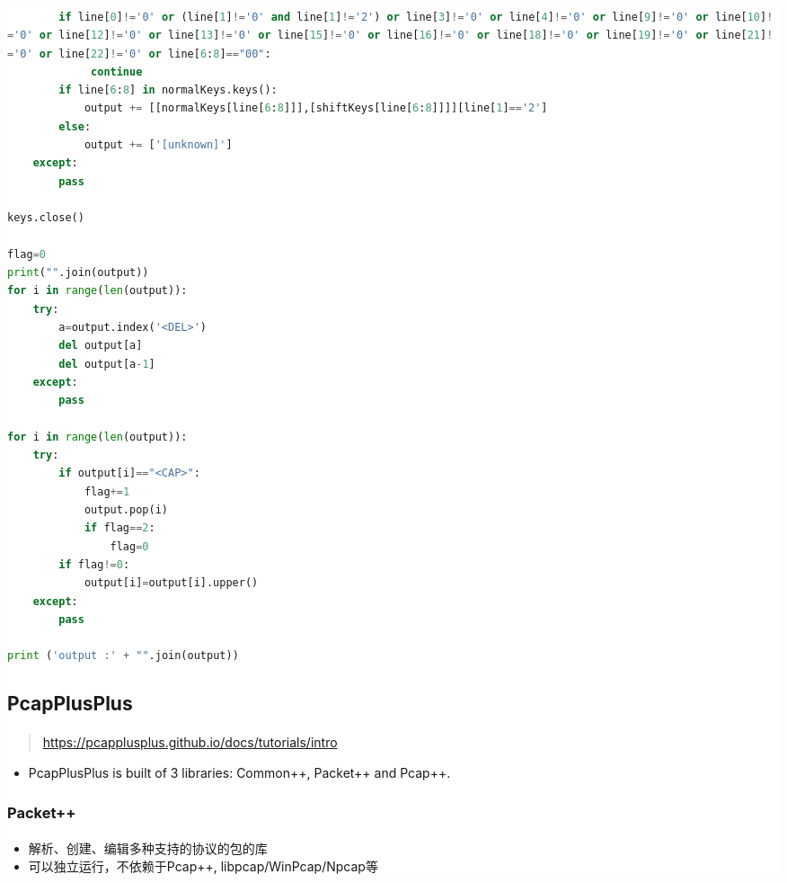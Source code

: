 ```python
        if line[0]!='0' or (line[1]!='0' and line[1]!='2') or line[3]!='0' or line[4]!='0' or line[9]!='0' or line[10]!='0' or line[12]!='0' or line[13]!='0' or line[15]!='0' or line[16]!='0' or line[18]!='0' or line[19]!='0' or line[21]!='0' or line[22]!='0' or line[6:8]=="00":
             continue
        if line[6:8] in normalKeys.keys():
            output += [[normalKeys[line[6:8]]],[shiftKeys[line[6:8]]]][line[1]=='2']
        else:
            output += ['[unknown]']
    except:
        pass

keys.close()

flag=0
print("".join(output))
for i in range(len(output)):
    try:
        a=output.index('<DEL>')
        del output[a]
        del output[a-1]
    except:
        pass

for i in range(len(output)):
    try:
        if output[i]=="<CAP>":
            flag+=1
            output.pop(i)
            if flag==2:
                flag=0
        if flag!=0:
            output[i]=output[i].upper()
    except:
        pass

print ('output :' + "".join(output))
```





## PcapPlusPlus

> https://pcapplusplus.github.io/docs/tutorials/intro

- PcapPlusPlus is built of 3 libraries: Common++, Packet++ and Pcap++.

### Packet++

- 解析、创建、编辑多种支持的协议的包的库
- 可以独立运行，不依赖于Pcap++, libpcap/WinPcap/Npcap等
